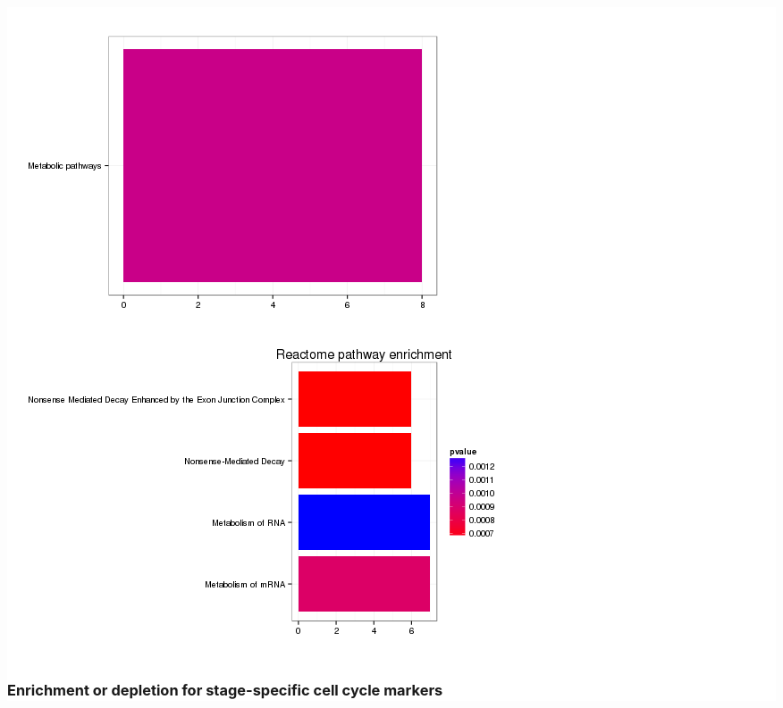 ![plot of chunk GO_figures](figure/GO_figures2.png) ![plot of chunk GO_figures](figure/GO_figures3.png) 





### Enrichment or depletion for stage-specific cell cycle markers 
